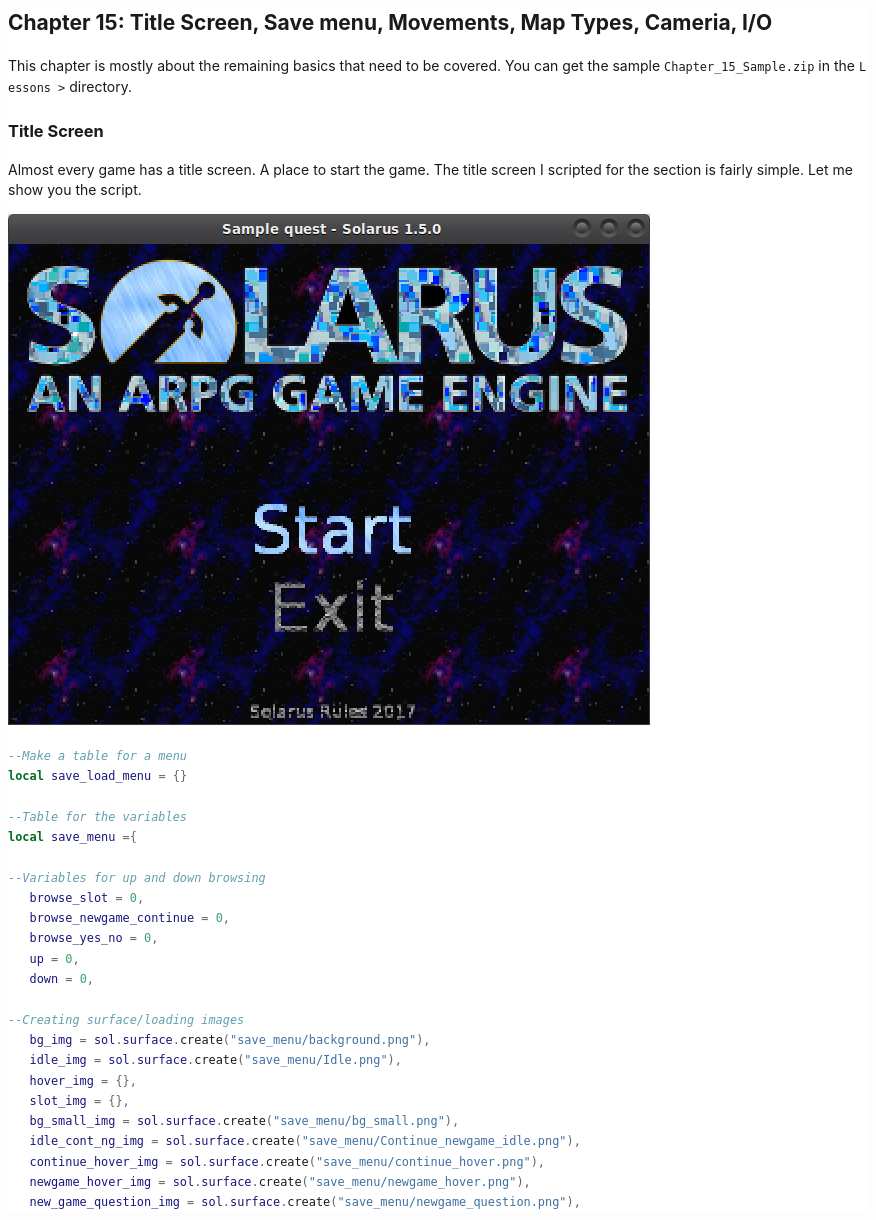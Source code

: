 
## Chapter 15: Title Screen, Save menu, Movements, Map Types, Cameria, I/O

This chapter is mostly about the remaining basics that need to be covered. You can get the sample `Chapter_15_Sample.zip` in the `Lessons >` directory.

### Title Screen

Almost every game has a title screen. A place to start the game. The title screen I scripted for the section is fairly simple. Let me show you the script.

![Chapter_15_images/Title_screen.png](https://github.com/Zefk/Solarus-ARPG-Game-Development-Book_2/raw/master/Lesson_images/Chapter_15_images/Title_screen.png)


```lua
--Make a table for a menu
local save_load_menu = {}

--Table for the variables
local save_menu ={

--Variables for up and down browsing
   browse_slot = 0,
   browse_newgame_continue = 0,
   browse_yes_no = 0,
   up = 0,
   down = 0,

--Creating surface/loading images
   bg_img = sol.surface.create("save_menu/background.png"),
   idle_img = sol.surface.create("save_menu/Idle.png"),
   hover_img = {},
   slot_img = {},
   bg_small_img = sol.surface.create("save_menu/bg_small.png"),
   idle_cont_ng_img = sol.surface.create("save_menu/Continue_newgame_idle.png"),
   continue_hover_img = sol.surface.create("save_menu/continue_hover.png"),
   newgame_hover_img = sol.surface.create("save_menu/newgame_hover.png"),
   new_game_question_img = sol.surface.create("save_menu/newgame_question.png"),
```